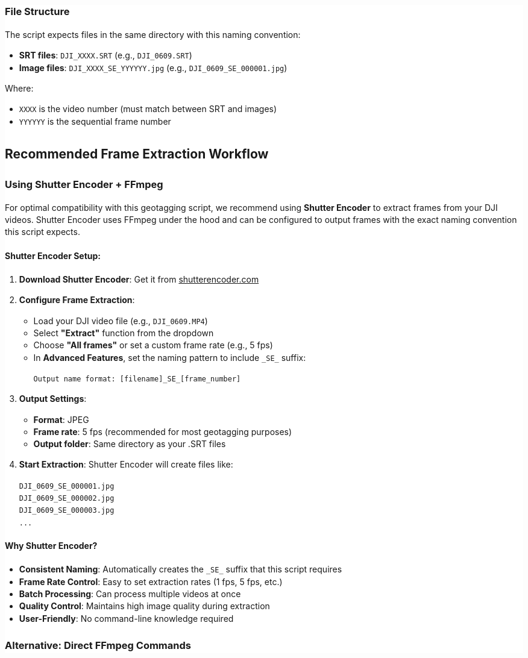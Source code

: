 ### File Structure
The script expects files in the same directory with this naming convention:
- **SRT files**: `DJI_XXXX.SRT` (e.g., `DJI_0609.SRT`)
- **Image files**: `DJI_XXXX_SE_YYYYYY.jpg` (e.g., `DJI_0609_SE_000001.jpg`)

Where:
- `XXXX` is the video number (must match between SRT and images)
- `YYYYYY` is the sequential frame number

## Recommended Frame Extraction Workflow

### Using Shutter Encoder + FFmpeg

For optimal compatibility with this geotagging script, we recommend using **Shutter Encoder** to extract frames from your DJI videos. Shutter Encoder uses FFmpeg under the hood and can be configured to output frames with the exact naming convention this script expects.

#### Shutter Encoder Setup:

1. **Download Shutter Encoder**: Get it from [shutterencoder.com](https://www.shutterencoder.com/)

2. **Configure Frame Extraction**:
   - Load your DJI video file (e.g., `DJI_0609.MP4`)
   - Select **"Extract"** function from the dropdown
   - Choose **"All frames"** or set a custom frame rate (e.g., 5 fps)
   - In **Advanced Features**, set the naming pattern to include `_SE_` suffix:
     ```
     Output name format: [filename]_SE_[frame_number]
     ```

3. **Output Settings**:
   - **Format**: JPEG
   - **Frame rate**: 5 fps (recommended for most geotagging purposes)
   - **Output folder**: Same directory as your .SRT files

4. **Start Extraction**: Shutter Encoder will create files like:
   ```
   DJI_0609_SE_000001.jpg
   DJI_0609_SE_000002.jpg
   DJI_0609_SE_000003.jpg
   ...
   ```

#### Why Shutter Encoder?

- **Consistent Naming**: Automatically creates the `_SE_` suffix that this script requires
- **Frame Rate Control**: Easy to set extraction rates (1 fps, 5 fps, etc.)
- **Batch Processing**: Can process multiple videos at once
- **Quality Control**: Maintains high image quality during extraction
- **User-Friendly**: No command-line knowledge required

### Alternative: Direct FFmpeg Commands
